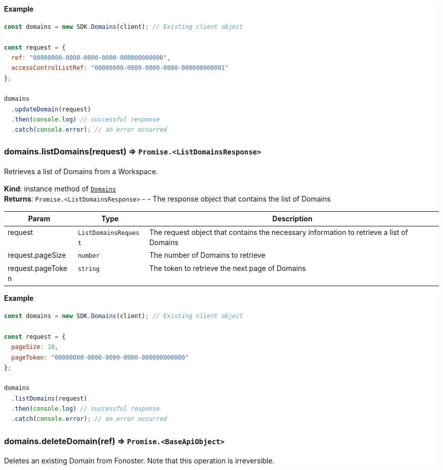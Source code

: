 **Example**  
```js
const domains = new SDK.Domains(client); // Existing client object

const request = {
  ref: "00000000-0000-0000-0000-000000000000",
  accessControlListRef: "00000000-0000-0000-0000-000000000001"
};

domains
  .updateDomain(request)
  .then(console.log) // successful response
  .catch(console.error); // an error occurred
```
<a name="Domains+listDomains"></a>

### domains.listDomains(request) ⇒ <code>Promise.&lt;ListDomainsResponse&gt;</code>
Retrieves a list of Domains from a Workspace.

**Kind**: instance method of [<code>Domains</code>](#Domains)  
**Returns**: <code>Promise.&lt;ListDomainsResponse&gt;</code> - - The response object that contains the list of Domains  

| Param | Type | Description |
| --- | --- | --- |
| request | <code>ListDomainsRequest</code> | The request object that contains the necessary information to retrieve a list of Domains |
| request.pageSize | <code>number</code> | The number of Domains to retrieve |
| request.pageToken | <code>string</code> | The token to retrieve the next page of Domains |

**Example**  
```js
const domains = new SDK.Domains(client); // Existing client object

const request = {
  pageSize: 10,
  pageToken: "00000000-0000-0000-0000-000000000000"
};

domains
  .listDomains(request)
  .then(console.log) // successful response
  .catch(console.error); // an error occurred
```
<a name="Domains+deleteDomain"></a>

### domains.deleteDomain(ref) ⇒ <code>Promise.&lt;BaseApiObject&gt;</code>
Deletes an existing Domain from Fonoster.
Note that this operation is irreversible.
